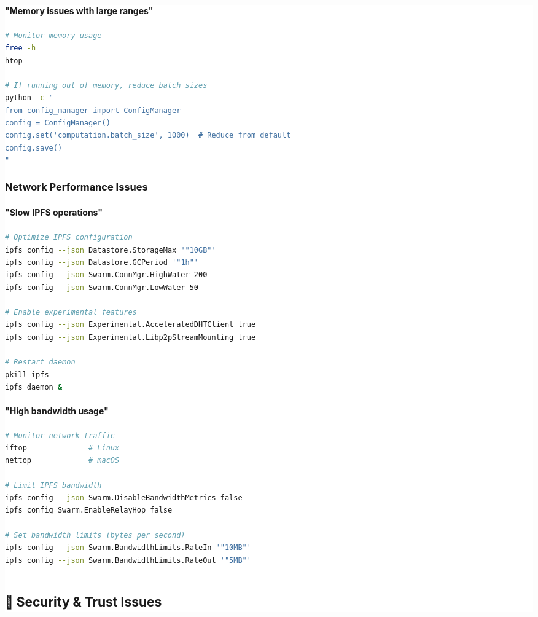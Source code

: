 #### "Memory issues with large ranges"
```bash
# Monitor memory usage
free -h
htop

# If running out of memory, reduce batch sizes
python -c "
from config_manager import ConfigManager
config = ConfigManager()
config.set('computation.batch_size', 1000)  # Reduce from default
config.save()
"
```

### Network Performance Issues

#### "Slow IPFS operations"
```bash
# Optimize IPFS configuration
ipfs config --json Datastore.StorageMax '"10GB"'
ipfs config --json Datastore.GCPeriod '"1h"'
ipfs config --json Swarm.ConnMgr.HighWater 200
ipfs config --json Swarm.ConnMgr.LowWater 50

# Enable experimental features
ipfs config --json Experimental.AcceleratedDHTClient true
ipfs config --json Experimental.Libp2pStreamMounting true

# Restart daemon
pkill ipfs
ipfs daemon &
```

#### "High bandwidth usage"
```bash
# Monitor network traffic
iftop              # Linux
nettop             # macOS

# Limit IPFS bandwidth
ipfs config --json Swarm.DisableBandwidthMetrics false
ipfs config Swarm.EnableRelayHop false

# Set bandwidth limits (bytes per second)
ipfs config --json Swarm.BandwidthLimits.RateIn '"10MB"'
ipfs config --json Swarm.BandwidthLimits.RateOut '"5MB"'
```

---

## 🔐 Security & Trust Issues
